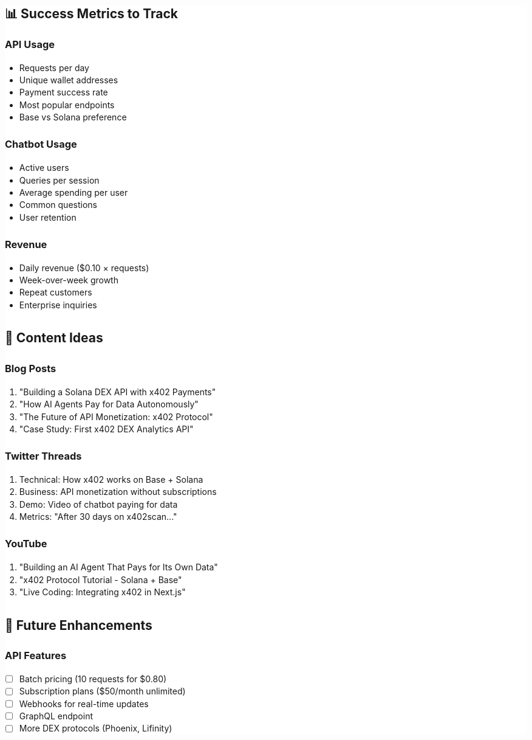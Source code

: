 ## 📊 Success Metrics to Track

### API Usage
- Requests per day
- Unique wallet addresses
- Payment success rate
- Most popular endpoints
- Base vs Solana preference

### Chatbot Usage
- Active users
- Queries per session
- Average spending per user
- Common questions
- User retention

### Revenue
- Daily revenue ($0.10 × requests)
- Week-over-week growth
- Repeat customers
- Enterprise inquiries

## 🎨 Content Ideas

### Blog Posts
1. "Building a Solana DEX API with x402 Payments"
2. "How AI Agents Pay for Data Autonomously"
3. "The Future of API Monetization: x402 Protocol"
4. "Case Study: First x402 DEX Analytics API"

### Twitter Threads
1. Technical: How x402 works on Base + Solana
2. Business: API monetization without subscriptions
3. Demo: Video of chatbot paying for data
4. Metrics: "After 30 days on x402scan..."

### YouTube
1. "Building an AI Agent That Pays for Its Own Data"
2. "x402 Protocol Tutorial - Solana + Base"
3. "Live Coding: Integrating x402 in Next.js"

## 🔮 Future Enhancements

### API Features
- [ ] Batch pricing (10 requests for $0.80)
- [ ] Subscription plans ($50/month unlimited)
- [ ] Webhooks for real-time updates
- [ ] GraphQL endpoint
- [ ] More DEX protocols (Phoenix, Lifinity)
